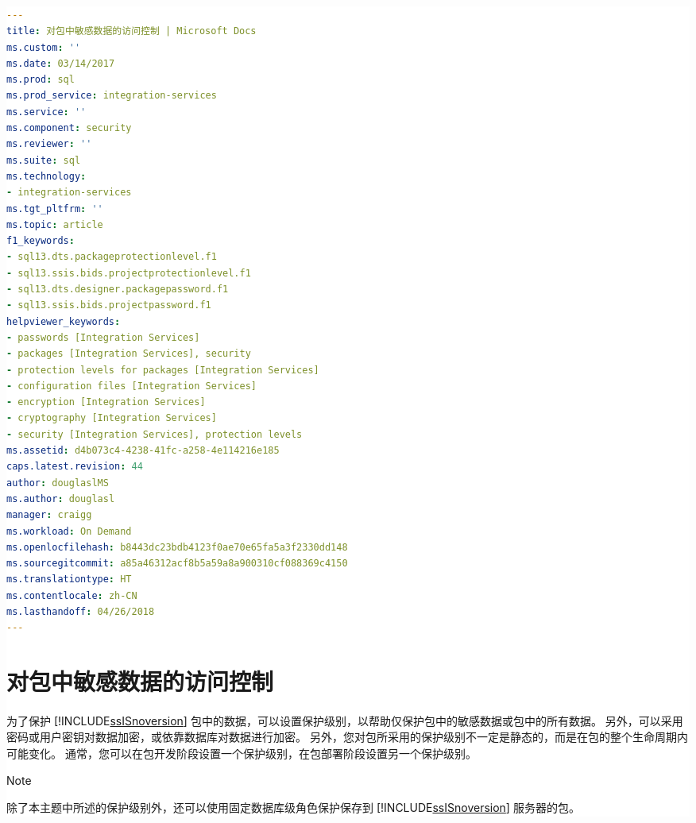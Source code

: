 ```yaml
---
title: 对包中敏感数据的访问控制 | Microsoft Docs
ms.custom: ''
ms.date: 03/14/2017
ms.prod: sql
ms.prod_service: integration-services
ms.service: ''
ms.component: security
ms.reviewer: ''
ms.suite: sql
ms.technology:
- integration-services
ms.tgt_pltfrm: ''
ms.topic: article
f1_keywords:
- sql13.dts.packageprotectionlevel.f1
- sql13.ssis.bids.projectprotectionlevel.f1
- sql13.dts.designer.packagepassword.f1
- sql13.ssis.bids.projectpassword.f1
helpviewer_keywords:
- passwords [Integration Services]
- packages [Integration Services], security
- protection levels for packages [Integration Services]
- configuration files [Integration Services]
- encryption [Integration Services]
- cryptography [Integration Services]
- security [Integration Services], protection levels
ms.assetid: d4b073c4-4238-41fc-a258-4e114216e185
caps.latest.revision: 44
author: douglaslMS
ms.author: douglasl
manager: craigg
ms.workload: On Demand
ms.openlocfilehash: b8443dc23bdb4123f0ae70e65fa5a3f2330dd148
ms.sourcegitcommit: a85a46312acf8b5a59a8a900310cf088369c4150
ms.translationtype: HT
ms.contentlocale: zh-CN
ms.lasthandoff: 04/26/2018
---
```

# <a name="access-control-for-sensitive-data-in-packages"></a>对包中敏感数据的访问控制
  为了保护 [!INCLUDE[ssISnoversion](../../includes/ssisnoversion-md.md)] 包中的数据，可以设置保护级别，以帮助仅保护包中的敏感数据或包中的所有数据。 另外，可以采用密码或用户密钥对数据加密，或依靠数据库对数据进行加密。 另外，您对包所采用的保护级别不一定是静态的，而是在包的整个生命周期内可能变化。 通常，您可以在包开发阶段设置一个保护级别，在包部署阶段设置另一个保护级别。  
  
> [!NOTE]  
>  除了本主题中所述的保护级别外，还可以使用固定数据库级角色保护保存到 [!INCLUDE[ssISnoversion](../../includes/ssisnoversion-md.md)] 服务器的包。  
  